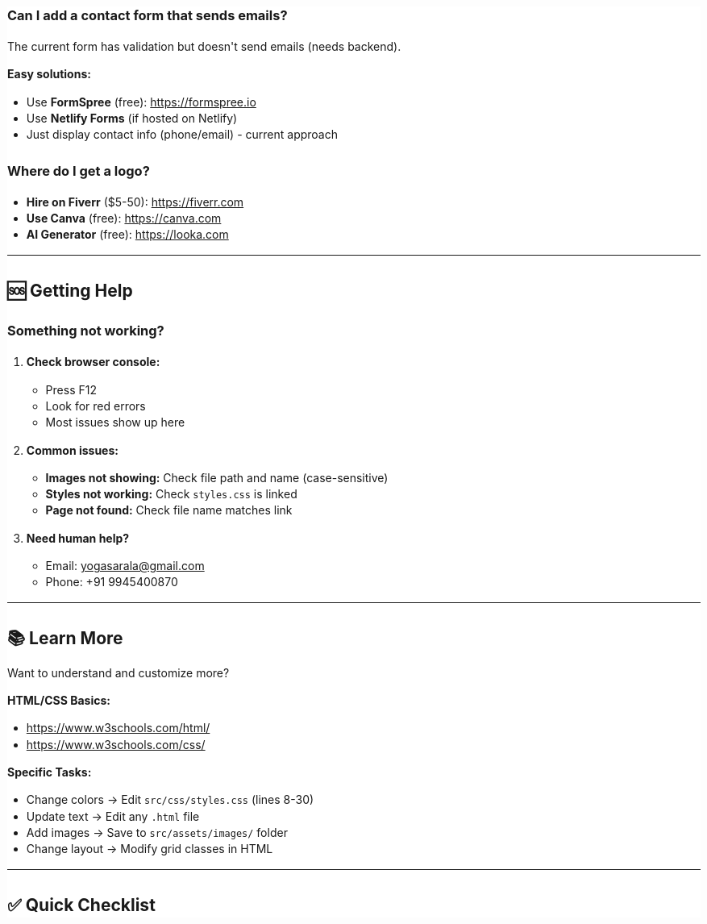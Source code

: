 ### Can I add a contact form that sends emails?
The current form has validation but doesn't send emails (needs backend).

**Easy solutions:**
- Use **FormSpree** (free): https://formspree.io
- Use **Netlify Forms** (if hosted on Netlify)
- Just display contact info (phone/email) - current approach

### Where do I get a logo?
- **Hire on Fiverr** ($5-50): https://fiverr.com
- **Use Canva** (free): https://canva.com
- **AI Generator** (free): https://looka.com

---

## 🆘 Getting Help

### Something not working?

1. **Check browser console:**
   - Press F12
   - Look for red errors
   - Most issues show up here

2. **Common issues:**
   - **Images not showing:** Check file path and name (case-sensitive)
   - **Styles not working:** Check `styles.css` is linked
   - **Page not found:** Check file name matches link

3. **Need human help?**
   - Email: yogasarala@gmail.com
   - Phone: +91 9945400870

---

## 📚 Learn More

Want to understand and customize more?

**HTML/CSS Basics:**
- https://www.w3schools.com/html/
- https://www.w3schools.com/css/

**Specific Tasks:**
- Change colors → Edit `src/css/styles.css` (lines 8-30)
- Update text → Edit any `.html` file
- Add images → Save to `src/assets/images/` folder
- Change layout → Modify grid classes in HTML

---

## ✅ Quick Checklist
